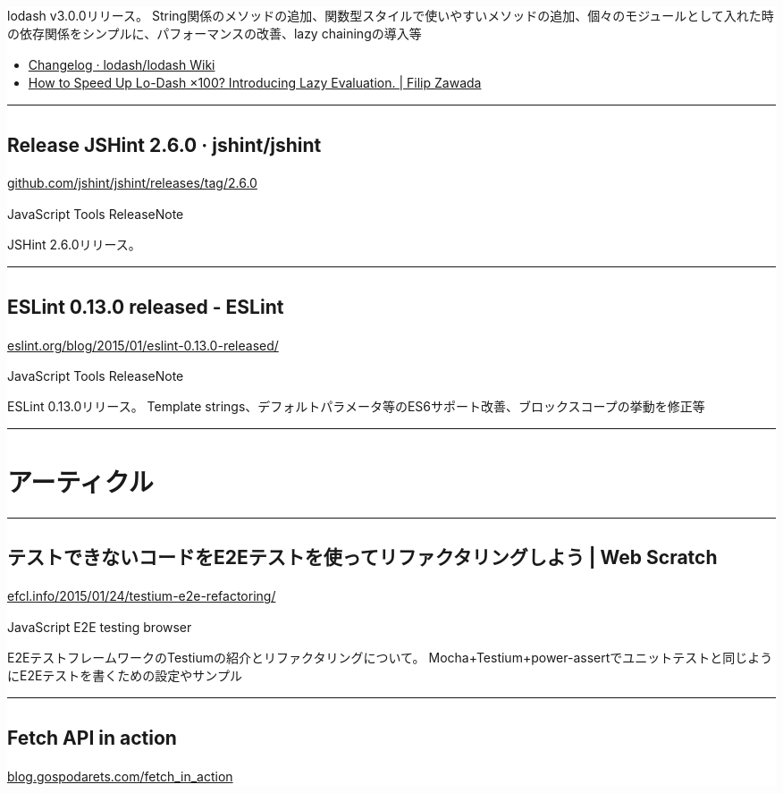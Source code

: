 lodash v3.0.0リリース。
String関係のメソッドの追加、関数型スタイルで使いやすいメソッドの追加、個々のモジュールとして入れた時の依存関係をシンプルに、パフォーマンスの改善、lazy chainingの導入等

- [Changelog · lodash/lodash Wiki](https://github.com/lodash/lodash/wiki/Changelog#compatibility-warnings "Changelog · lodash/lodash Wiki")
- [How to Speed Up Lo-Dash ×100? Introducing Lazy Evaluation. | Filip Zawada](http://filimanjaro.com/blog/2014/introducing-lazy-evaluation/ "How to Speed Up Lo-Dash ×100? Introducing Lazy Evaluation. | Filip Zawada")

----

## Release JSHint 2.6.0 · jshint/jshint
[github.com/jshint/jshint/releases/tag/2.6.0](https://github.com/jshint/jshint/releases/tag/2.6.0 "Release JSHint 2.6.0 · jshint/jshint")

<p class="jser-tags jser-tag-icon"><span class="jser-tag">JavaScript</span> <span class="jser-tag">Tools</span> <span class="jser-tag">ReleaseNote</span></p>

JSHint 2.6.0リリース。

----

## ESLint 0.13.0 released - ESLint
[eslint.org/blog/2015/01/eslint-0.13.0-released/](http://eslint.org/blog/2015/01/eslint-0.13.0-released/ "ESLint 0.13.0 released - ESLint")

<p class="jser-tags jser-tag-icon"><span class="jser-tag">JavaScript</span> <span class="jser-tag">Tools</span> <span class="jser-tag">ReleaseNote</span></p>

ESLint 0.13.0リリース。
Template strings、デフォルトパラメータ等のES6サポート改善、ブロックスコープの挙動を修正等

----
<h1 class="site-genre">アーティクル</h1>

----

## テストできないコードをE2Eテストを使ってリファクタリングしよう | Web Scratch
[efcl.info/2015/01/24/testium-e2e-refactoring/](http://efcl.info/2015/01/24/testium-e2e-refactoring/ "テストできないコードをE2Eテストを使ってリファクタリングしよう | Web Scratch")

<p class="jser-tags jser-tag-icon"><span class="jser-tag">JavaScript</span> <span class="jser-tag">E2E</span> <span class="jser-tag">testing</span> <span class="jser-tag">browser</span></p>

E2EテストフレームワークのTestiumの紹介とリファクタリングについて。
Mocha+Testium+power-assertでユニットテストと同じようにE2Eテストを書くための設定やサンプル

----

## Fetch API in action
[blog.gospodarets.com/fetch_in_action](http://blog.gospodarets.com/fetch_in_action "Fetch API in action")

